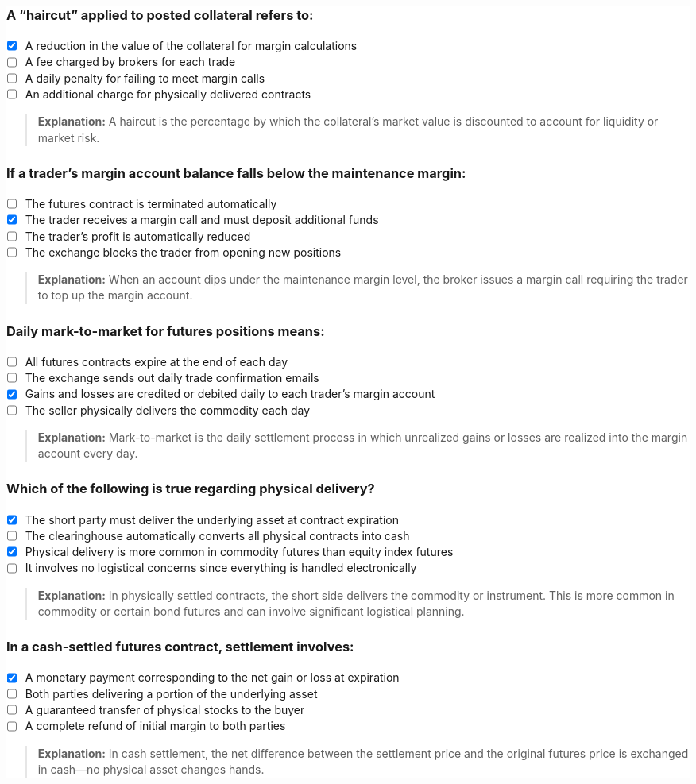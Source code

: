 ### A “haircut” applied to posted collateral refers to:

- [x] A reduction in the value of the collateral for margin calculations
- [ ] A fee charged by brokers for each trade
- [ ] A daily penalty for failing to meet margin calls
- [ ] An additional charge for physically delivered contracts

> **Explanation:** A haircut is the percentage by which the collateral’s market value is discounted to account for liquidity or market risk.

### If a trader’s margin account balance falls below the maintenance margin:

- [ ] The futures contract is terminated automatically
- [x] The trader receives a margin call and must deposit additional funds
- [ ] The trader’s profit is automatically reduced
- [ ] The exchange blocks the trader from opening new positions

> **Explanation:** When an account dips under the maintenance margin level, the broker issues a margin call requiring the trader to top up the margin account.

### Daily mark-to-market for futures positions means:

- [ ] All futures contracts expire at the end of each day
- [ ] The exchange sends out daily trade confirmation emails
- [x] Gains and losses are credited or debited daily to each trader’s margin account
- [ ] The seller physically delivers the commodity each day

> **Explanation:** Mark-to-market is the daily settlement process in which unrealized gains or losses are realized into the margin account every day.

### Which of the following is true regarding physical delivery?

- [x] The short party must deliver the underlying asset at contract expiration
- [ ] The clearinghouse automatically converts all physical contracts into cash
- [x] Physical delivery is more common in commodity futures than equity index futures
- [ ] It involves no logistical concerns since everything is handled electronically

> **Explanation:** In physically settled contracts, the short side delivers the commodity or instrument. This is more common in commodity or certain bond futures and can involve significant logistical planning.

### In a cash-settled futures contract, settlement involves:

- [x] A monetary payment corresponding to the net gain or loss at expiration
- [ ] Both parties delivering a portion of the underlying asset
- [ ] A guaranteed transfer of physical stocks to the buyer
- [ ] A complete refund of initial margin to both parties

> **Explanation:** In cash settlement, the net difference between the settlement price and the original futures price is exchanged in cash—no physical asset changes hands.
